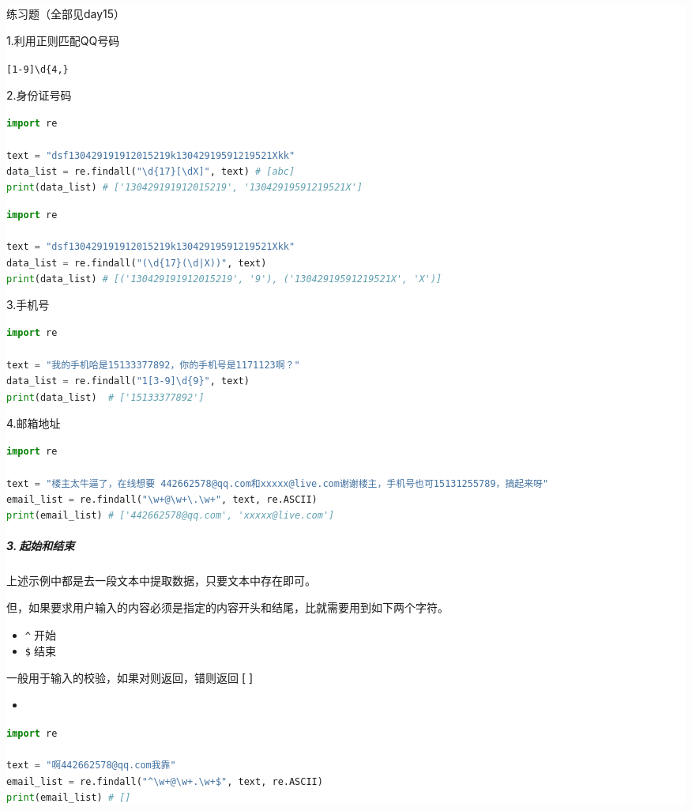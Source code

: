 练习题（全部见day15）

1.利用正则匹配QQ号码

```
[1-9]\d{4,}
```

2.身份证号码

```python
import re

text = "dsf130429191912015219k13042919591219521Xkk"
data_list = re.findall("\d{17}[\dX]", text) # [abc]
print(data_list) # ['130429191912015219', '13042919591219521X']
```

```python
import re

text = "dsf130429191912015219k13042919591219521Xkk"
data_list = re.findall("(\d{17}(\d|X))", text)
print(data_list) # [('130429191912015219', '9'), ('13042919591219521X', 'X')]
```

3.手机号

```python
import re

text = "我的手机哈是15133377892，你的手机号是1171123啊？"
data_list = re.findall("1[3-9]\d{9}", text)
print(data_list)  # ['15133377892']
```

4.邮箱地址

```python
import re

text = "楼主太牛逼了，在线想要 442662578@qq.com和xxxxx@live.com谢谢楼主，手机号也可15131255789，搞起来呀"
email_list = re.findall("\w+@\w+\.\w+", text, re.ASCII)
print(email_list) # ['442662578@qq.com', 'xxxxx@live.com']
```

##### 3. 起始和结束

上述示例中都是去一段文本中提取数据，只要文本中存在即可。

但，如果要求用户输入的内容必须是指定的内容开头和结尾，比就需要用到如下两个字符。

- `^` 开始
- `$` 结束

一般用于输入的校验，如果对则返回，错则返回 [ ]

- 

```python
import re

text = "啊442662578@qq.com我靠"
email_list = re.findall("^\w+@\w+.\w+$", text, re.ASCII)
print(email_list) # []
```
